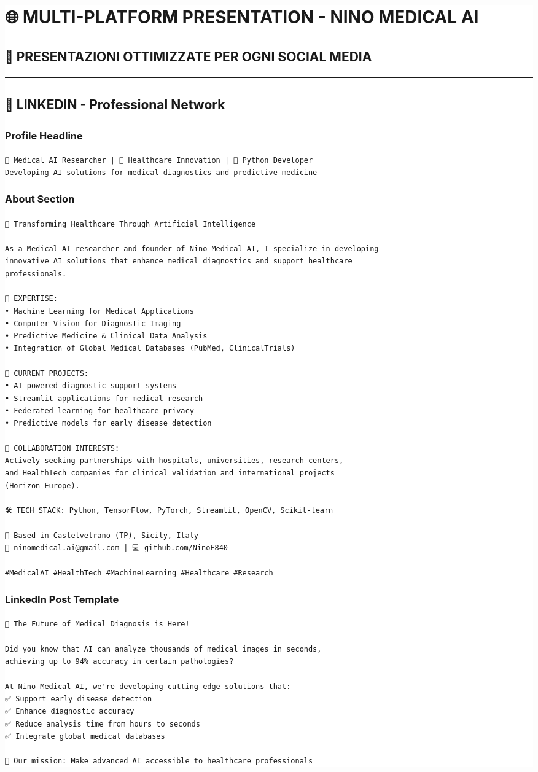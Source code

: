 # 🌐 MULTI-PLATFORM PRESENTATION - NINO MEDICAL AI

## 📱 PRESENTAZIONI OTTIMIZZATE PER OGNI SOCIAL MEDIA

---

## 💼 **LINKEDIN - Professional Network**

### Profile Headline
```
🧠 Medical AI Researcher | 🏥 Healthcare Innovation | 🔬 Python Developer
Developing AI solutions for medical diagnostics and predictive medicine
```

### About Section
```
🚀 Transforming Healthcare Through Artificial Intelligence

As a Medical AI researcher and founder of Nino Medical AI, I specialize in developing 
innovative AI solutions that enhance medical diagnostics and support healthcare 
professionals.

🎯 EXPERTISE:
• Machine Learning for Medical Applications
• Computer Vision for Diagnostic Imaging  
• Predictive Medicine & Clinical Data Analysis
• Integration of Global Medical Databases (PubMed, ClinicalTrials)

🏥 CURRENT PROJECTS:
• AI-powered diagnostic support systems
• Streamlit applications for medical research
• Federated learning for healthcare privacy
• Predictive models for early disease detection

🤝 COLLABORATION INTERESTS:
Actively seeking partnerships with hospitals, universities, research centers, 
and HealthTech companies for clinical validation and international projects 
(Horizon Europe).

🛠️ TECH STACK: Python, TensorFlow, PyTorch, Streamlit, OpenCV, Scikit-learn

📍 Based in Castelvetrano (TP), Sicily, Italy
📧 ninomedical.ai@gmail.com | 💻 github.com/NinoF840

#MedicalAI #HealthTech #MachineLearning #Healthcare #Research
```

### LinkedIn Post Template
```
🧠 The Future of Medical Diagnosis is Here!

Did you know that AI can analyze thousands of medical images in seconds, 
achieving up to 94% accuracy in certain pathologies?

At Nino Medical AI, we're developing cutting-edge solutions that:
✅ Support early disease detection
✅ Enhance diagnostic accuracy
✅ Reduce analysis time from hours to seconds
✅ Integrate global medical databases

🎯 Our mission: Make advanced AI accessible to healthcare professionals 
```